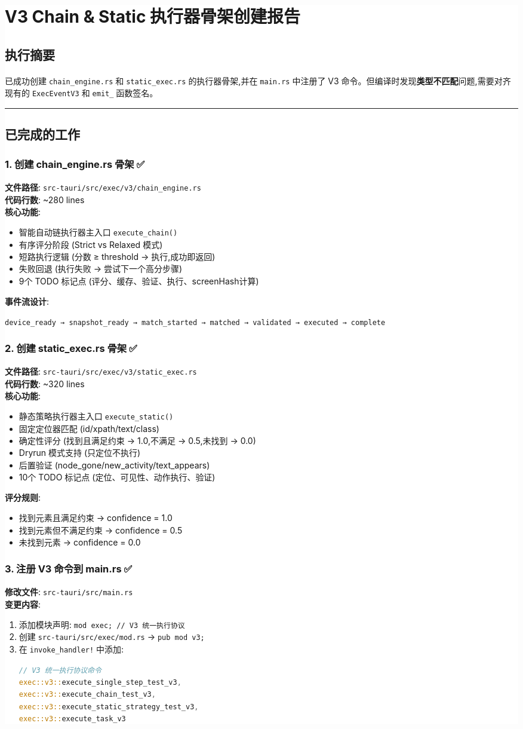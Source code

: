 # V3 Chain & Static 执行器骨架创建报告

## 执行摘要

已成功创建 `chain_engine.rs` 和 `static_exec.rs` 的执行器骨架,并在 `main.rs` 中注册了 V3 命令。但编译时发现**类型不匹配**问题,需要对齐现有的 `ExecEventV3` 和 `emit_` 函数签名。

---

## 已完成的工作

### 1. 创建 chain_engine.rs 骨架 ✅
**文件路径**: `src-tauri/src/exec/v3/chain_engine.rs`  
**代码行数**: ~280 lines  
**核心功能**:
- 智能自动链执行器主入口 `execute_chain()`
- 有序评分阶段 (Strict vs Relaxed 模式)
- 短路执行逻辑 (分数 ≥ threshold → 执行,成功即返回)
- 失败回退 (执行失败 → 尝试下一个高分步骤)
- 9个 TODO 标记点 (评分、缓存、验证、执行、screenHash计算)

**事件流设计**:
```
device_ready → snapshot_ready → match_started → matched → validated → executed → complete
```

### 2. 创建 static_exec.rs 骨架 ✅
**文件路径**: `src-tauri/src/exec/v3/static_exec.rs`  
**代码行数**: ~320 lines  
**核心功能**:
- 静态策略执行器主入口 `execute_static()`
- 固定定位器匹配 (id/xpath/text/class)
- 确定性评分 (找到且满足约束 → 1.0,不满足 → 0.5,未找到 → 0.0)
- Dryrun 模式支持 (只定位不执行)
- 后置验证 (node_gone/new_activity/text_appears)
- 10个 TODO 标记点 (定位、可见性、动作执行、验证)

**评分规则**:
- 找到元素且满足约束 → confidence = 1.0
- 找到元素但不满足约束 → confidence = 0.5
- 未找到元素 → confidence = 0.0

### 3. 注册 V3 命令到 main.rs ✅
**修改文件**: `src-tauri/src/main.rs`  
**变更内容**:
1. 添加模块声明: `mod exec; // V3 统一执行协议`
2. 创建 `src-tauri/src/exec/mod.rs` → `pub mod v3;`
3. 在 `invoke_handler!` 中添加:
   ```rust
   // V3 统一执行协议命令
   exec::v3::execute_single_step_test_v3,
   exec::v3::execute_chain_test_v3,
   exec::v3::execute_static_strategy_test_v3,
   exec::v3::execute_task_v3
   ```

